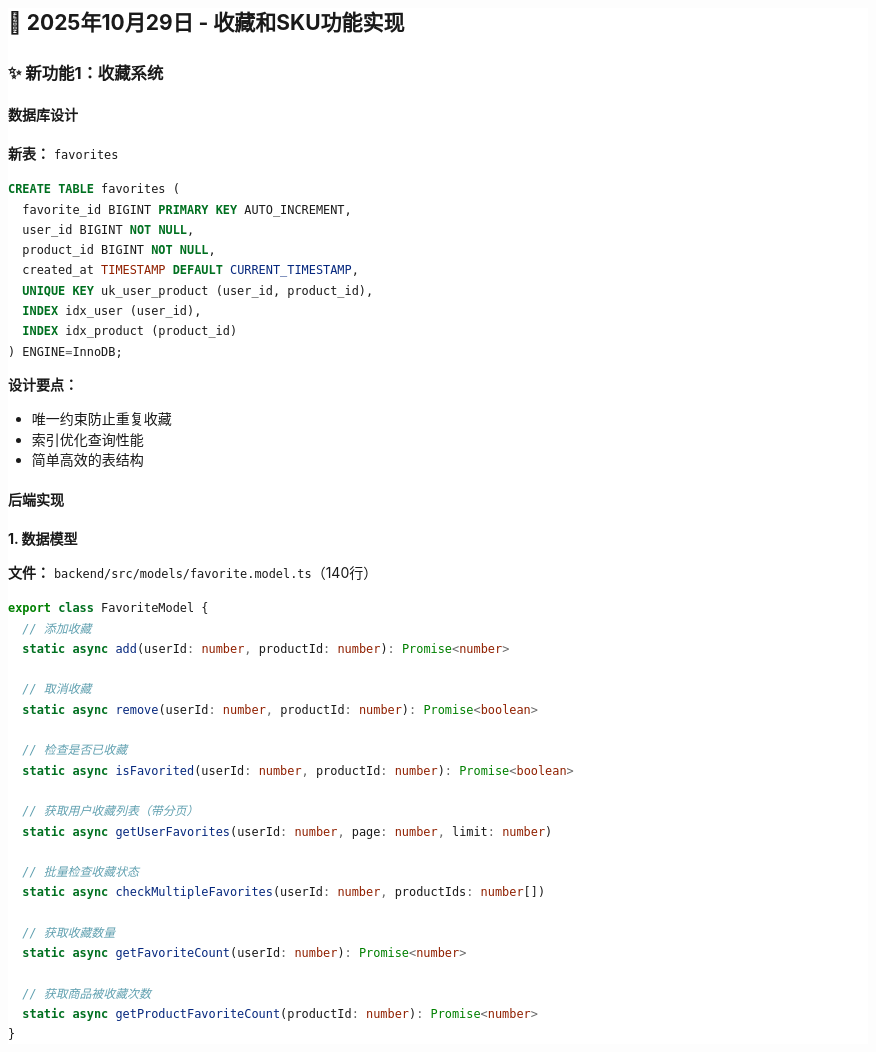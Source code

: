 
## 📅 2025年10月29日 - 收藏和SKU功能实现

### ✨ 新功能1：收藏系统

#### 数据库设计

**新表：** `favorites`

```sql
CREATE TABLE favorites (
  favorite_id BIGINT PRIMARY KEY AUTO_INCREMENT,
  user_id BIGINT NOT NULL,
  product_id BIGINT NOT NULL,
  created_at TIMESTAMP DEFAULT CURRENT_TIMESTAMP,
  UNIQUE KEY uk_user_product (user_id, product_id),
  INDEX idx_user (user_id),
  INDEX idx_product (product_id)
) ENGINE=InnoDB;
```

**设计要点：**
- 唯一约束防止重复收藏
- 索引优化查询性能
- 简单高效的表结构

#### 后端实现

**1. 数据模型**

**文件：** `backend/src/models/favorite.model.ts`（140行）

```typescript
export class FavoriteModel {
  // 添加收藏
  static async add(userId: number, productId: number): Promise<number>
  
  // 取消收藏
  static async remove(userId: number, productId: number): Promise<boolean>
  
  // 检查是否已收藏
  static async isFavorited(userId: number, productId: number): Promise<boolean>
  
  // 获取用户收藏列表（带分页）
  static async getUserFavorites(userId: number, page: number, limit: number)
  
  // 批量检查收藏状态
  static async checkMultipleFavorites(userId: number, productIds: number[])
  
  // 获取收藏数量
  static async getFavoriteCount(userId: number): Promise<number>
  
  // 获取商品被收藏次数
  static async getProductFavoriteCount(productId: number): Promise<number>
}
```
